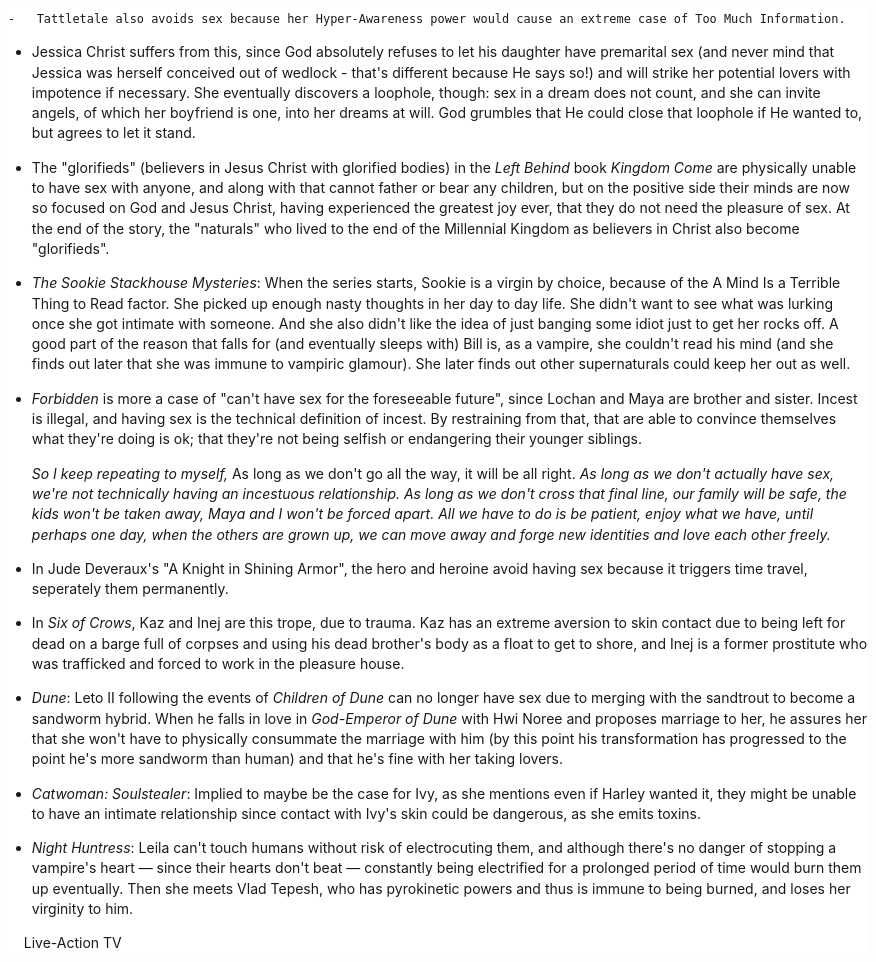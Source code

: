     -   Tattletale also avoids sex because her Hyper-Awareness power would cause an extreme case of Too Much Information.
-   Jessica Christ suffers from this, since God absolutely refuses to let his daughter have premarital sex (and never mind that Jessica was herself conceived out of wedlock - that's different because He says so!) and will strike her potential lovers with impotence if necessary. She eventually discovers a loophole, though: sex in a dream does not count, and she can invite angels, of which her boyfriend is one, into her dreams at will. God grumbles that He could close that loophole if He wanted to, but agrees to let it stand.
-   The "glorifieds" (believers in Jesus Christ with glorified bodies) in the _Left Behind_ book _Kingdom Come_ are physically unable to have sex with anyone, and along with that cannot father or bear any children, but on the positive side their minds are now so focused on God and Jesus Christ, having experienced the greatest joy ever, that they do not need the pleasure of sex. At the end of the story, the "naturals" who lived to the end of the Millennial Kingdom as believers in Christ also become "glorifieds".
-   _The Sookie Stackhouse Mysteries_: When the series starts, Sookie is a virgin by choice, because of the A Mind Is a Terrible Thing to Read factor. She picked up enough nasty thoughts in her day to day life. She didn't want to see what was lurking once she got intimate with someone. And she also didn't like the idea of just banging some idiot just to get her rocks off. A good part of the reason that falls for (and eventually sleeps with) Bill is, as a vampire, she couldn't read his mind (and she finds out later that she was immune to vampiric glamour). She later finds out other supernaturals could keep her out as well.
-   _Forbidden_ is more a case of "can't have sex for the foreseeable future", since Lochan and Maya are brother and sister. Incest is illegal, and having sex is the technical definition of incest. By restraining from that, that are able to convince themselves what they're doing is ok; that they're not being selfish or endangering their younger siblings.
    
    _So I keep repeating to myself,_ As long as we don't go all the way, it will be all right. _As long as we don't actually have sex, we're not technically having an incestuous relationship. As long as we don't cross that final line, our family will be safe, the kids won't be taken away, Maya and I won't be forced apart. All we have to do is be patient, enjoy what we have, until perhaps one day, when the others are grown up, we can move away and forge new identities and love each other freely._
    
-   In Jude Deveraux's "A Knight in Shining Armor", the hero and heroine avoid having sex because it triggers time travel, seperately them permanently.
-   In _Six of Crows_, Kaz and Inej are this trope, due to trauma. Kaz has an extreme aversion to skin contact due to being left for dead on a barge full of corpses and using his dead brother's body as a float to get to shore, and Inej is a former prostitute who was trafficked and forced to work in the pleasure house.
-   _Dune_: Leto II following the events of _Children of Dune_ can no longer have sex due to merging with the sandtrout to become a sandworm hybrid. When he falls in love in _God-Emperor of Dune_ with Hwi Noree and proposes marriage to her, he assures her that she won't have to physically consummate the marriage with him (by this point his transformation has progressed to the point he's more sandworm than human) and that he's fine with her taking lovers.
-   _Catwoman: Soulstealer_: Implied to maybe be the case for Ivy, as she mentions even if Harley wanted it, they might be unable to have an intimate relationship since contact with Ivy's skin could be dangerous, as she emits toxins.
-   _Night Huntress_: Leila can't touch humans without risk of electrocuting them, and although there's no danger of stopping a vampire's heart — since their hearts don't beat — constantly being electrified for a prolonged period of time would burn them up eventually. Then she meets Vlad Tepesh, who has pyrokinetic powers and thus is immune to being burned, and loses her virginity to him.

    Live-Action TV 
